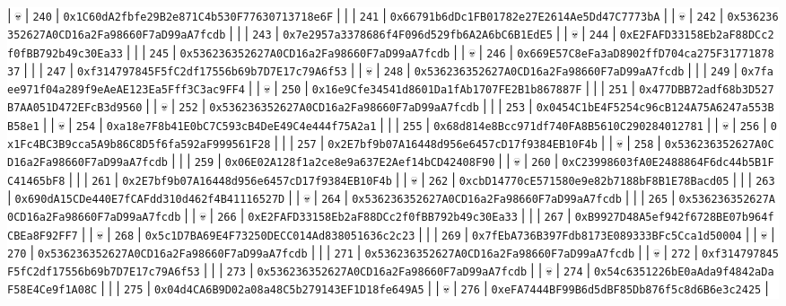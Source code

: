 | 💀 | `240` | `0x1C60dA2fbfe29B2e871C4b530F77630713718e6F` |
|  | `241` | `0x66791b6dDc1FB01782e27E2614Ae5Dd47C7773bA` |
| 💀 | `242` | `0x536236352627A0CD16a2Fa98660F7aD99aA7fcdb` |
|  | `243` | `0x7e2957a3378686f4F096d529fb6A2A6bC6B1EdE5` |
| 💀 | `244` | `0xE2FAFD33158Eb2aF88DCc2f0fBB792b49c30Ea33` |
|  | `245` | `0x536236352627A0CD16a2Fa98660F7aD99aA7fcdb` |
| 💀 | `246` | `0x669E57C8eFa3aD8902ffD704ca275F3177187837` |
|  | `247` | `0xf314797845F5fC2df17556b69b7D7E17c79A6f53` |
| 💀 | `248` | `0x536236352627A0CD16a2Fa98660F7aD99aA7fcdb` |
|  | `249` | `0x7faee971f04a289f9eAeAE123Ea5Fff3C3ac9FF4` |
| 💀 | `250` | `0x16e9Cfe34541d8601Da1fAb1707FE2B1b867887F` |
|  | `251` | `0x477DBB72adf68b3D527B7AA051D472EFcB3d9560` |
| 💀 | `252` | `0x536236352627A0CD16a2Fa98660F7aD99aA7fcdb` |
|  | `253` | `0x0454C1bE4F5254c96cB124A75A6247a553BB58e1` |
| 💀 | `254` | `0xa18e7F8b41E0bC7C593cB4DeE49C4e444f75A2a1` |
|  | `255` | `0x68d814e8Bcc971df740FA8B5610C290284012781` |
| 💀 | `256` | `0x1Fc4BC3B9cca5A9b86C8D5f6fa592aF999561F28` |
|  | `257` | `0x2E7bf9b07A16448d956e6457cD17f9384EB10F4b` |
| 💀 | `258` | `0x536236352627A0CD16a2Fa98660F7aD99aA7fcdb` |
|  | `259` | `0x06E02A128f1a2ce8e9a637E2Aef14bCD42408F90` |
| 💀 | `260` | `0xC23998603fA0E2488864F6dc44b5B1FC41465bF8` |
|  | `261` | `0x2E7bf9b07A16448d956e6457cD17f9384EB10F4b` |
| 💀 | `262` | `0xcbD14770cE571580e9e82b7188bF8B1E78Bacd05` |
|  | `263` | `0x690dA15CDe440E7fCAFdd310d462f4B41116527D` |
| 💀 | `264` | `0x536236352627A0CD16a2Fa98660F7aD99aA7fcdb` |
|  | `265` | `0x536236352627A0CD16a2Fa98660F7aD99aA7fcdb` |
| 💀 | `266` | `0xE2FAFD33158Eb2aF88DCc2f0fBB792b49c30Ea33` |
|  | `267` | `0xB9927D48A5ef942f6728BE07b964fCBEa8F92FF7` |
| 💀 | `268` | `0x5c1D7BA69E4F73250DECC014Ad838051636c2c23` |
|  | `269` | `0x7fEbA736B397Fdb8173E089333BFc5Cca1d50004` |
| 💀 | `270` | `0x536236352627A0CD16a2Fa98660F7aD99aA7fcdb` |
|  | `271` | `0x536236352627A0CD16a2Fa98660F7aD99aA7fcdb` |
| 💀 | `272` | `0xf314797845F5fC2df17556b69b7D7E17c79A6f53` |
|  | `273` | `0x536236352627A0CD16a2Fa98660F7aD99aA7fcdb` |
| 💀 | `274` | `0x54c6351226bE0aAda9f4842aDaF58E4Ce9f1A08C` |
|  | `275` | `0x04d4CA6B9D02a08a48C5b279143EF1D18fe649A5` |
| 💀 | `276` | `0xeFA7444BF99B6d5dBF85Db876f5c8d6B6e3c2425` |